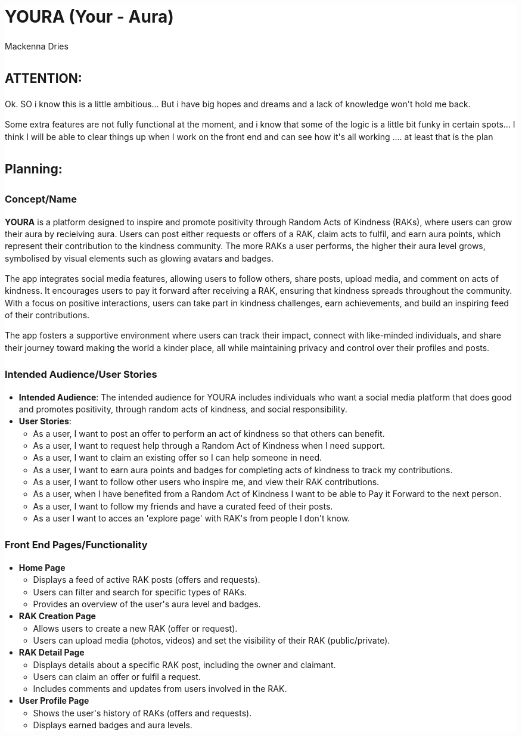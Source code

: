 # YOURA (Your - Aura)

Mackenna Dries 

## ATTENTION:
Ok. SO i know this is a little ambitious... But i have big hopes and dreams and a lack of knowledge won't hold me back.

Some extra features are not fully functional at the moment, and i know that some of the logic is a little bit funky in certain spots... I think I will be able to clear things up when I work on the front end and can see how it's all working .... at least that is the plan 

## Planning:

### Concept/Name
**YOURA** is a platform designed to inspire and promote positivity through Random Acts of Kindness (RAKs), where users can grow their aura by recieiving aura. Users can post either requests or offers of a RAK, claim acts to fulfil, and earn aura points, which represent their contribution to the kindness community. The more RAKs a user performs, the higher their aura level grows, symbolised by visual elements such as glowing avatars and badges.

The app integrates social media features, allowing users to follow others, share posts, upload media, and comment on acts of kindness. It encourages users to pay it forward after receiving a RAK, ensuring that kindness spreads throughout the community. With a focus on positive interactions, users can take part in kindness challenges, earn achievements, and build an inspiring feed of their contributions.

The app fosters a supportive environment where users can track their impact, connect with like-minded individuals, and share their journey toward making the world a kinder place, all while maintaining privacy and control over their profiles and posts.

### Intended Audience/User Stories
- **Intended Audience**: The intended audience for YOURA includes individuals who want a social media platform that does good and promotes positivity, through random acts of kindness, and social responsibility.
- **User Stories**:
  - As a user, I want to post an offer to perform an act of kindness so that others can benefit.
  - As a user, I want to request help through a Random Act of Kindness when I need support.
  - As a user, I want to claim an existing offer so I can help someone in need.
  - As a user, I want to earn aura points and badges for completing acts of kindness to track 
  my contributions.
  - As a user, I want to follow other users who inspire me, and view their RAK contributions.
  - As a user, when I have benefited from a Random Act of Kindness I want to be able to Pay it Forward to the next person. 
  - As a user, I want to follow my friends and have a curated feed of their posts. 
  - As a user I want to acces an 'explore page' with RAK's from people I don't know. 

### Front End Pages/Functionality
- **Home Page**
  - Displays a feed of active RAK posts (offers and requests).
  - Users can filter and search for specific types of RAKs.
  - Provides an overview of the user's aura level and badges.
- **RAK Creation Page**
  - Allows users to create a new RAK (offer or request).
  - Users can upload media (photos, videos) and set the visibility of their RAK (public/private).
- **RAK Detail Page**
  - Displays details about a specific RAK post, including the owner and claimant.
  - Users can claim an offer or fulfil a request.
  - Includes comments and updates from users involved in the RAK.
- **User Profile Page**
  - Shows the user's history of RAKs (offers and requests).
  - Displays earned badges and aura levels.